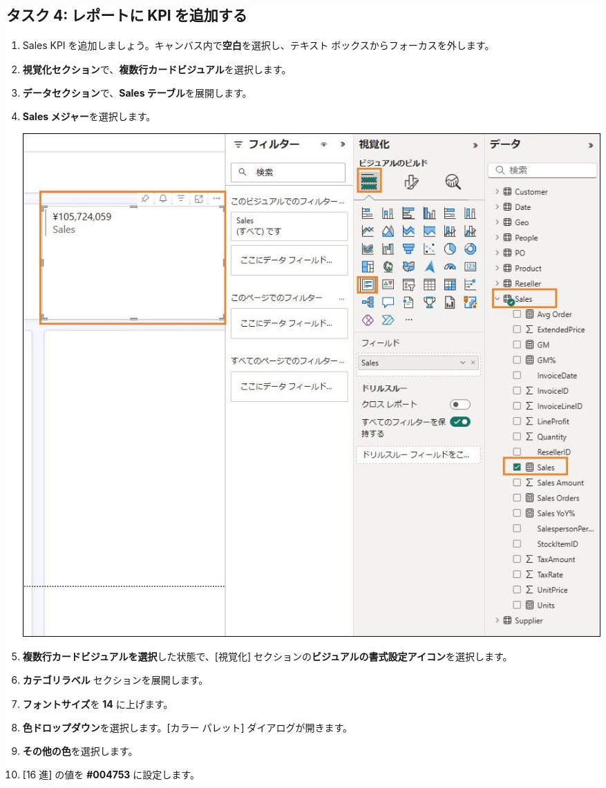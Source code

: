 ## タスク 4: レポートに KPI を追加する
1. Sales KPI を追加しましょう。キャンバス内で**空白**を選択し、テキスト ボックスからフォーカスを外します。
2. **視覚化セクション**で、**複数行カードビジュアル**を選択します。
3. **データセクション**で、**Sales テーブル**を展開します。
4. **Sales メジャー**を選択します。

   ![](../media/lab-07/image044.jpg) 

5. **複数行カードビジュアルを選択**した状態で、[視覚化] セクションの**ビジュアルの書式設定アイコン**を選択します。
6. **カテゴリラベル** セクションを展開します。
7. **フォントサイズ**を **14** に上げます。
8. **色ドロップダウン**を選択します。[カラー パレット] ダイアログが開きます。
9. **その他の色**を選択します。
10. [16 進] の値を **#004753** に設定します。
 